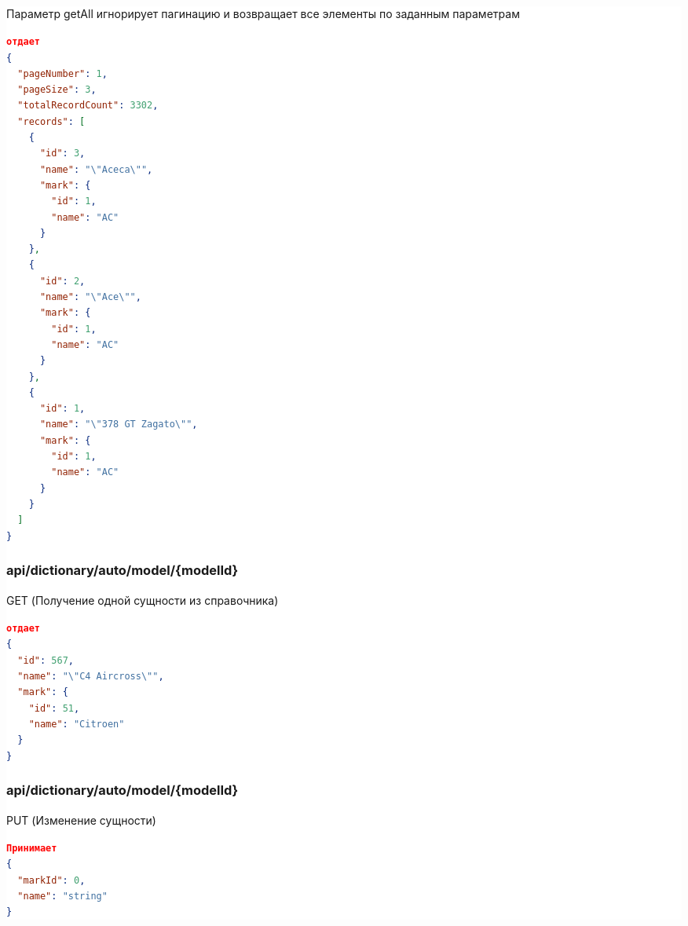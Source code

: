 Параметр getAll игнорирует пагинацию и возвращает все элементы по заданным параметрам
```json
отдает
{
  "pageNumber": 1,
  "pageSize": 3,
  "totalRecordCount": 3302,
  "records": [
    {
      "id": 3,
      "name": "\"Aceca\"",
      "mark": {
        "id": 1,
        "name": "AC"
      }
    },
    {
      "id": 2,
      "name": "\"Ace\"",
      "mark": {
        "id": 1,
        "name": "AC"
      }
    },
    {
      "id": 1,
      "name": "\"378 GT Zagato\"",
      "mark": {
        "id": 1,
        "name": "AC"
      }
    }
  ]
}
```

### api/dictionary/auto/model/{modelId}
GET (Получение одной сущности из справочника)
```json
отдает
{
  "id": 567,
  "name": "\"C4 Aircross\"",
  "mark": {
    "id": 51,
    "name": "Citroen"
  }
}
```

### api/dictionary/auto/model/{modelId}
PUT (Изменение сущности)
```json
Принимает
{
  "markId": 0,
  "name": "string"
}
```
